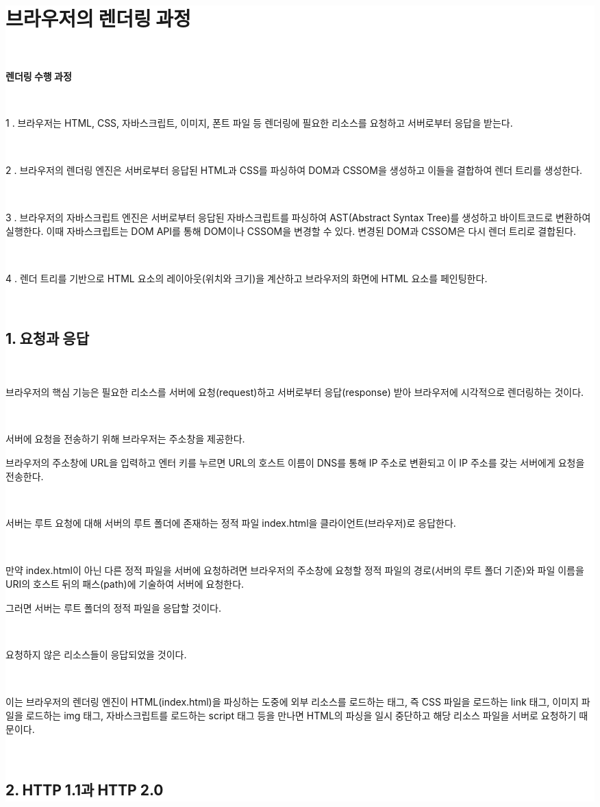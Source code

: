 # 브라우저의 렌더링 과정

<br>

**렌더링 수행 과정**

<br>

1 . 브라우저는 HTML, CSS, 자바스크립트, 이미지, 폰트 파일 등 렌더링에 필요한 리소스를 요청하고 서버로부터 응답을 받는다.

<br>

2 . 브라우저의 렌더링 엔진은 서버로부터 응답된 HTML과 CSS를 파싱하여 DOM과 CSSOM을 생성하고 이들을 결합하여 렌더 트리를 생성한다.

<br>

3 . 브라우저의 자바스크립트 엔진은 서버로부터 응답된 자바스크립트를 파싱하여 AST(Abstract Syntax Tree)를 생성하고 바이트코드로 변환하여 실행한다. 이때 자바스크립트는 DOM API를 통해 DOM이나 CSSOM을 변경할 수 있다. 변경된 DOM과 CSSOM은 다시 렌더 트리로 결합된다.

<br>

4 . 렌더 트리를 기반으로 HTML 요소의 레이아웃(위치와 크기)을 계산하고 브라우저의 화면에 HTML 요소를 페인팅한다.

<br>

## 1.  요청과 응답

<br>

브라우저의 핵심 기능은 필요한 리소스를 서버에 요청(request)하고 서버로부터 응답(response) 받아 브라우저에 시각적으로 렌더링하는 것이다.

<br>

서버에 요청을 전송하기 위해 브라우저는 주소창을 제공한다.

브라우저의 주소창에 URL을 입력하고 엔터 키를 누르면 URL의 호스트 이름이 DNS를 통해 IP 주소로 변환되고 이 IP 주소를 갖는 서버에게 요청을 전송한다.

<br>

서버는 루트 요청에 대해 서버의 루트 폴더에 존재하는 정적 파일 index.html을 클라이언트(브라우저)로 응답한다.

<br>

만약 index.html이 아닌 다른 정적 파일을 서버에 요청하려면 브라우저의 주소창에 요청할 정적 파일의 경로(서버의 루트 폴더 기준)와 파일 이름을 URI의 호스트 뒤의 패스(path)에 기술하여 서버에 요청한다. 

그러면 서버는 루트 폴더의 정적 파일을 응답할 것이다.

<br>

요청하지 않은 리소스들이 응답되었을 것이다. 

<br>

이는 브라우저의 렌더링 엔진이 HTML(index.html)을 파싱하는 도중에 외부 리소스를 로드하는 태그, 즉 CSS 파일을 로드하는 link 태그, 이미지 파일을 로드하는 img 태그, 자바스크립트를 로드하는 script 태그 등을 만나면 HTML의 파싱을 일시 중단하고 해당 리소스 파일을 서버로 요청하기 때문이다.

<br>

## 2. HTTP 1.1과 HTTP 2.0
